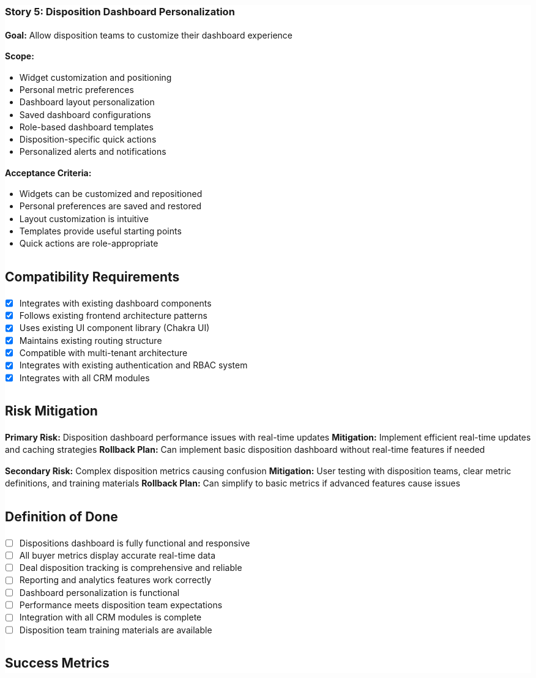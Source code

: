 ### Story 5: Disposition Dashboard Personalization
**Goal:** Allow disposition teams to customize their dashboard experience

**Scope:**
- Widget customization and positioning
- Personal metric preferences
- Dashboard layout personalization
- Saved dashboard configurations
- Role-based dashboard templates
- Disposition-specific quick actions
- Personalized alerts and notifications

**Acceptance Criteria:**
- Widgets can be customized and repositioned
- Personal preferences are saved and restored
- Layout customization is intuitive
- Templates provide useful starting points
- Quick actions are role-appropriate

## Compatibility Requirements

- [x] Integrates with existing dashboard components
- [x] Follows existing frontend architecture patterns
- [x] Uses existing UI component library (Chakra UI)
- [x] Maintains existing routing structure
- [x] Compatible with multi-tenant architecture
- [x] Integrates with existing authentication and RBAC system
- [x] Integrates with all CRM modules

## Risk Mitigation

**Primary Risk:** Disposition dashboard performance issues with real-time updates
**Mitigation:** Implement efficient real-time updates and caching strategies
**Rollback Plan:** Can implement basic disposition dashboard without real-time features if needed

**Secondary Risk:** Complex disposition metrics causing confusion
**Mitigation:** User testing with disposition teams, clear metric definitions, and training materials
**Rollback Plan:** Can simplify to basic metrics if advanced features cause issues

## Definition of Done

- [ ] Dispositions dashboard is fully functional and responsive
- [ ] All buyer metrics display accurate real-time data
- [ ] Deal disposition tracking is comprehensive and reliable
- [ ] Reporting and analytics features work correctly
- [ ] Dashboard personalization is functional
- [ ] Performance meets disposition team expectations
- [ ] Integration with all CRM modules is complete
- [ ] Disposition team training materials are available

## Success Metrics
